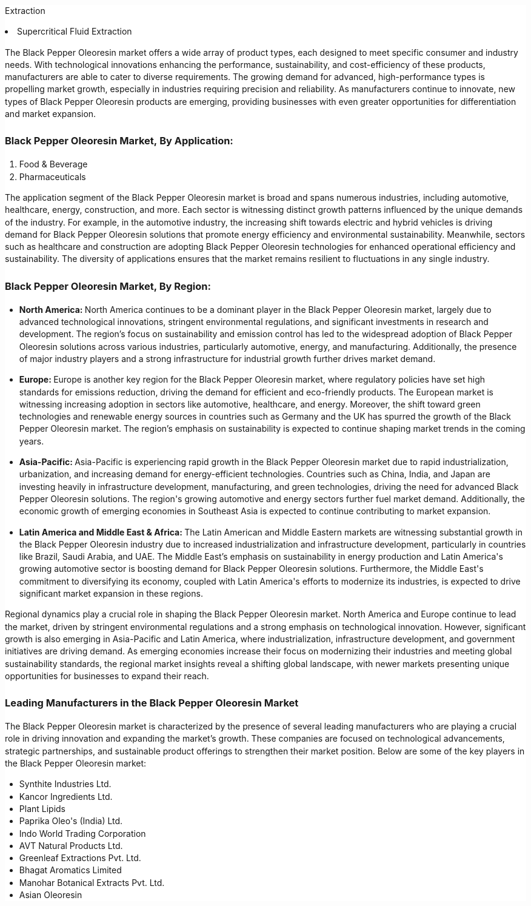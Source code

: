 Extraction<li> Supercritical Fluid Extraction</li></ol><p>The Black Pepper Oleoresin market offers a wide array of product types, each designed to meet specific consumer and industry needs. With technological innovations enhancing the performance, sustainability, and cost-efficiency of these products, manufacturers are able to cater to diverse requirements. The growing demand for advanced, high-performance types is propelling market growth, especially in industries requiring precision and reliability. As manufacturers continue to innovate, new types of Black Pepper Oleoresin products are emerging, providing businesses with even greater opportunities for differentiation and market expansion.</p><h3>Black Pepper Oleoresin Market,&nbsp;By Application:</h3><ol><li>Food & Beverage<li> Pharmaceuticals</li></ol><p>The application segment of the Black Pepper Oleoresin market is broad and spans numerous industries, including automotive, healthcare, energy, construction, and more. Each sector is witnessing distinct growth patterns influenced by the unique demands of the industry. For example, in the automotive industry, the increasing shift towards electric and hybrid vehicles is driving demand for Black Pepper Oleoresin solutions that promote energy efficiency and environmental sustainability. Meanwhile, sectors such as healthcare and construction are adopting Black Pepper Oleoresin technologies for enhanced operational efficiency and sustainability. The diversity of applications ensures that the market remains resilient to fluctuations in any single industry.</p><h3>Black Pepper Oleoresin Market, By Region:</h3><ul><li><p><strong>North America:&nbsp;</strong>North America continues to be a dominant player in the Black Pepper Oleoresin market, largely due to advanced technological innovations, stringent environmental regulations, and significant investments in research and development. The region&rsquo;s focus on sustainability and emission control has led to the widespread adoption of Black Pepper Oleoresin solutions across various industries, particularly automotive, energy, and manufacturing. Additionally, the presence of major industry players and a strong infrastructure for industrial growth further drives market demand.</p></li><li><p><strong><strong>Europe:&nbsp;</strong></strong>Europe is another key region for the Black Pepper Oleoresin market, where regulatory policies have set high standards for emissions reduction, driving the demand for efficient and eco-friendly products. The European market is witnessing increasing adoption in sectors like automotive, healthcare, and energy. Moreover, the shift toward green technologies and renewable energy sources in countries such as Germany and the UK has spurred the growth of the Black Pepper Oleoresin market. The region&rsquo;s emphasis on sustainability is expected to continue shaping market trends in the coming years.</p></li><li><p><strong><strong>Asia-Pacific:&nbsp;</strong></strong>Asia-Pacific is experiencing rapid growth in the Black Pepper Oleoresin market due to rapid industrialization, urbanization, and increasing demand for energy-efficient technologies. Countries such as China, India, and Japan are investing heavily in infrastructure development, manufacturing, and green technologies, driving the need for advanced Black Pepper Oleoresin solutions. The region's growing automotive and energy sectors further fuel market demand. Additionally, the economic growth of emerging economies in Southeast Asia is expected to continue contributing to market expansion.</p></li><li><p><strong><strong>Latin America and Middle East &amp; Africa:&nbsp;</strong></strong>The Latin American and Middle Eastern markets are witnessing substantial growth in the Black Pepper Oleoresin industry due to increased industrialization and infrastructure development, particularly in countries like Brazil, Saudi Arabia, and UAE. The Middle East&rsquo;s emphasis on sustainability in energy production and Latin America's growing automotive sector is boosting demand for Black Pepper Oleoresin solutions. Furthermore, the Middle East's commitment to diversifying its economy, coupled with Latin America's efforts to modernize its industries, is expected to drive significant market expansion in these regions.</p></li></ul><p>Regional dynamics play a crucial role in shaping the Black Pepper Oleoresin market. North America and Europe continue to lead the market, driven by stringent environmental regulations and a strong emphasis on technological innovation. However, significant growth is also emerging in Asia-Pacific and Latin America, where industrialization, infrastructure development, and government initiatives are driving demand. As emerging economies increase their focus on modernizing their industries and meeting global sustainability standards, the regional market insights reveal a shifting global landscape, with newer markets presenting unique opportunities for businesses to expand their reach.</p><h3><strong>Leading Manufacturers in the Black Pepper Oleoresin Market</strong></h3><p>The Black Pepper Oleoresin market is characterized by the presence of several leading manufacturers who are playing a crucial role in driving innovation and expanding the market&rsquo;s growth. These companies are focused on technological advancements, strategic partnerships, and sustainable product offerings to strengthen their market position. Below are some of the key players in the Black Pepper Oleoresin market:</p></div><div class="article-main__content" data-test-id="publishing-text-block"><ul><li><span class="">Synthite Industries Ltd.<li> Kancor Ingredients Ltd.<li> Plant Lipids<li> Paprika Oleo's (India) Ltd.<li> Indo World Trading Corporation<li> AVT Natural Products Ltd.<li> Greenleaf Extractions Pvt. Ltd.<li> Bhagat Aromatics Limited<li> Manohar Botanical Extracts Pvt. Ltd.<li> Asian Oleoresin